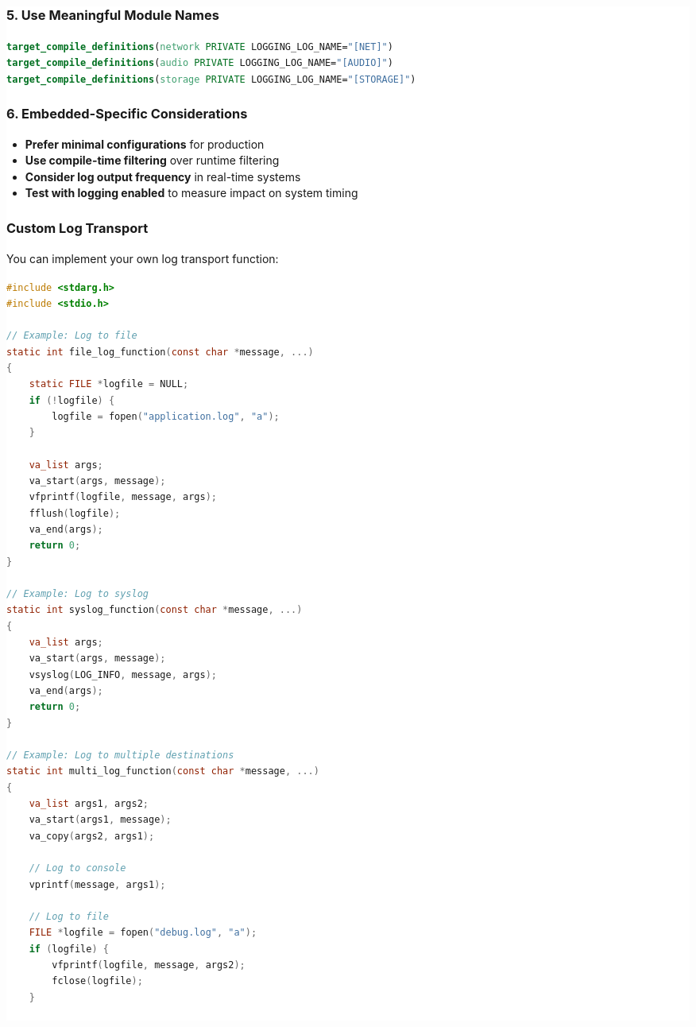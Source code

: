 ### 5. Use Meaningful Module Names
```cmake
target_compile_definitions(network PRIVATE LOGGING_LOG_NAME="[NET]")
target_compile_definitions(audio PRIVATE LOGGING_LOG_NAME="[AUDIO]")
target_compile_definitions(storage PRIVATE LOGGING_LOG_NAME="[STORAGE]")
```

### 6. Embedded-Specific Considerations
- **Prefer minimal configurations** for production
- **Use compile-time filtering** over runtime filtering
- **Consider log output frequency** in real-time systems
- **Test with logging enabled** to measure impact on system timing

### Custom Log Transport

You can implement your own log transport function:

```c
#include <stdarg.h>
#include <stdio.h>

// Example: Log to file
static int file_log_function(const char *message, ...)
{
    static FILE *logfile = NULL;
    if (!logfile) {
        logfile = fopen("application.log", "a");
    }
    
    va_list args;
    va_start(args, message);
    vfprintf(logfile, message, args);
    fflush(logfile);
    va_end(args);
    return 0;
}

// Example: Log to syslog
static int syslog_function(const char *message, ...)
{
    va_list args;
    va_start(args, message);
    vsyslog(LOG_INFO, message, args);
    va_end(args);
    return 0;
}

// Example: Log to multiple destinations
static int multi_log_function(const char *message, ...)
{
    va_list args1, args2;
    va_start(args1, message);
    va_copy(args2, args1);
    
    // Log to console
    vprintf(message, args1);
    
    // Log to file
    FILE *logfile = fopen("debug.log", "a");
    if (logfile) {
        vfprintf(logfile, message, args2);
        fclose(logfile);
    }
    
```